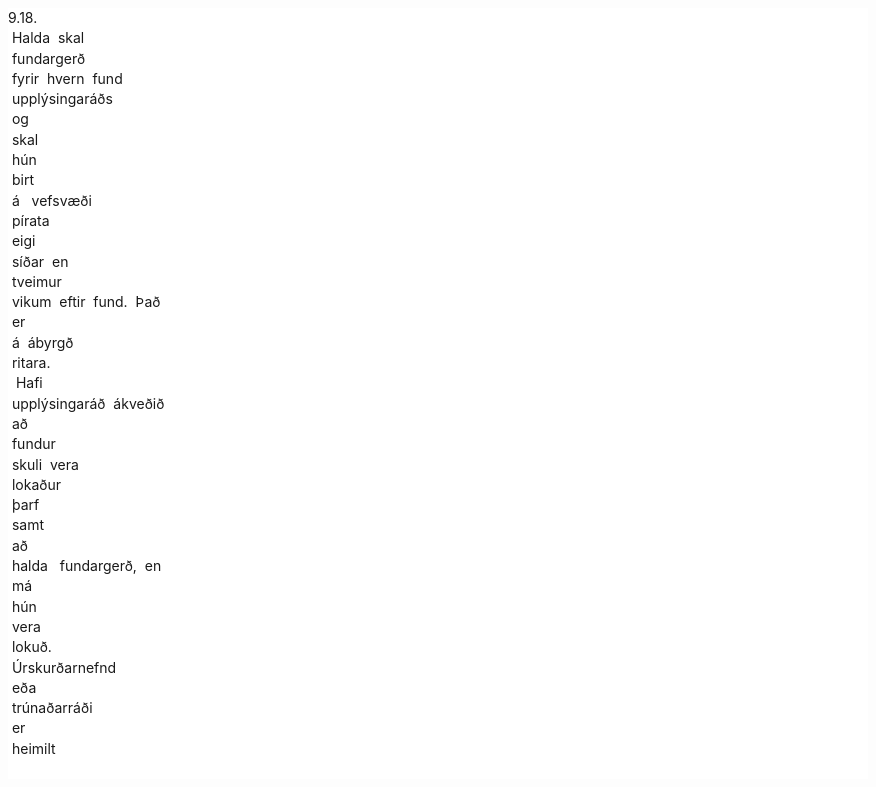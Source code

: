 9.18.	
  Halda	
  skal	
  fundargerð	
  fyrir	
  hvern	
  fund	
  upplýsingaráðs	
  og	
  skal	
  hún	
  birt	
  á	
  
vefsvæði	
  pírata	
  eigi	
  síðar	
  en	
  tveimur	
  vikum	
  eftir	
  fund.	
  Það	
  er	
  á	
  ábyrgð	
  ritara.	
  
Hafi	
  upplýsingaráð	
  ákveðið	
  að	
  fundur	
  skuli	
  vera	
  lokaður	
  þarf	
  samt	
  að	
  halda	
  
fundargerð,	
  en	
  má	
  hún	
  vera	
  lokuð.	
  Úrskurðarnefnd	
  eða	
  trúnaðarráði	
  er	
  heimilt	
  